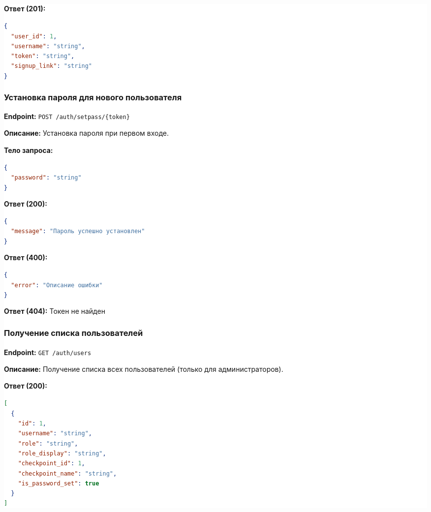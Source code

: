 **Ответ (201):**
```json
{
  "user_id": 1,
  "username": "string",
  "token": "string",
  "signup_link": "string"
}
```

### Установка пароля для нового пользователя

**Endpoint:** `POST /auth/setpass/{token}`

**Описание:** Установка пароля при первом входе.

**Тело запроса:**
```json
{
  "password": "string"
}
```

**Ответ (200):**
```json
{
  "message": "Пароль успешно установлен"
}
```

**Ответ (400):**
```json
{
  "error": "Описание ошибки"
}
```

**Ответ (404):** Токен не найден

### Получение списка пользователей

**Endpoint:** `GET /auth/users`

**Описание:** Получение списка всех пользователей (только для администраторов).

**Ответ (200):**
```json
[
  {
    "id": 1,
    "username": "string",
    "role": "string",
    "role_display": "string",
    "checkpoint_id": 1,
    "checkpoint_name": "string",
    "is_password_set": true
  }
]
```
